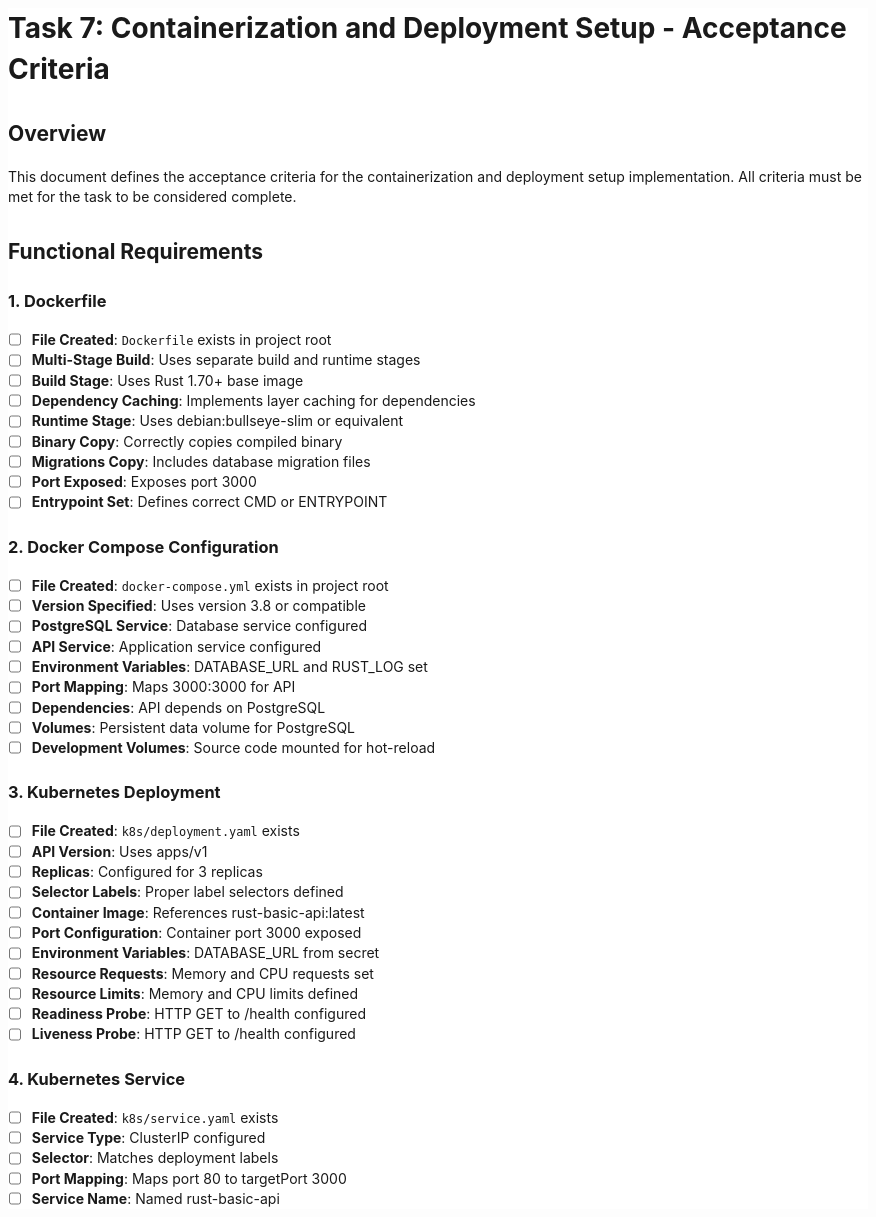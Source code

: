 # Task 7: Containerization and Deployment Setup - Acceptance Criteria

## Overview
This document defines the acceptance criteria for the containerization and deployment setup implementation. All criteria must be met for the task to be considered complete.

## Functional Requirements

### 1. Dockerfile
- [ ] **File Created**: `Dockerfile` exists in project root
- [ ] **Multi-Stage Build**: Uses separate build and runtime stages
- [ ] **Build Stage**: Uses Rust 1.70+ base image
- [ ] **Dependency Caching**: Implements layer caching for dependencies
- [ ] **Runtime Stage**: Uses debian:bullseye-slim or equivalent
- [ ] **Binary Copy**: Correctly copies compiled binary
- [ ] **Migrations Copy**: Includes database migration files
- [ ] **Port Exposed**: Exposes port 3000
- [ ] **Entrypoint Set**: Defines correct CMD or ENTRYPOINT

### 2. Docker Compose Configuration
- [ ] **File Created**: `docker-compose.yml` exists in project root
- [ ] **Version Specified**: Uses version 3.8 or compatible
- [ ] **PostgreSQL Service**: Database service configured
- [ ] **API Service**: Application service configured
- [ ] **Environment Variables**: DATABASE_URL and RUST_LOG set
- [ ] **Port Mapping**: Maps 3000:3000 for API
- [ ] **Dependencies**: API depends on PostgreSQL
- [ ] **Volumes**: Persistent data volume for PostgreSQL
- [ ] **Development Volumes**: Source code mounted for hot-reload

### 3. Kubernetes Deployment
- [ ] **File Created**: `k8s/deployment.yaml` exists
- [ ] **API Version**: Uses apps/v1
- [ ] **Replicas**: Configured for 3 replicas
- [ ] **Selector Labels**: Proper label selectors defined
- [ ] **Container Image**: References rust-basic-api:latest
- [ ] **Port Configuration**: Container port 3000 exposed
- [ ] **Environment Variables**: DATABASE_URL from secret
- [ ] **Resource Requests**: Memory and CPU requests set
- [ ] **Resource Limits**: Memory and CPU limits defined
- [ ] **Readiness Probe**: HTTP GET to /health configured
- [ ] **Liveness Probe**: HTTP GET to /health configured

### 4. Kubernetes Service
- [ ] **File Created**: `k8s/service.yaml` exists
- [ ] **Service Type**: ClusterIP configured
- [ ] **Selector**: Matches deployment labels
- [ ] **Port Mapping**: Maps port 80 to targetPort 3000
- [ ] **Service Name**: Named rust-basic-api
